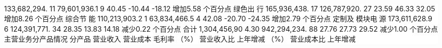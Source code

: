 133,682,294.
11
79,601,936.1
9
40.45
-10.44
-18.12
增加5.58
个百分点
绿色出
行
165,936,438.
17
126,787,920.
27
23.59
46.33
32.05
增加8.26
个百分点
综合节
能
110,213,903.2
1
63,834,466.5
4
42.08
-20.70
-24.35
增加2.79
个百分点
定制及
模块电
源
173,611,628.9
6
124,391,771.
34
28.35
13.83
14.18
减少0.22
个百分点
合计
1,304,456,90
4.30
942,294,234.
88
27.76
27.73
29.52
减少1.00
个百分点
主营业务分产品情况
分产品
营业收入
营业成本
毛利率
（%）
营业收入比
上年增减
（%）
营业成本比
上年增减